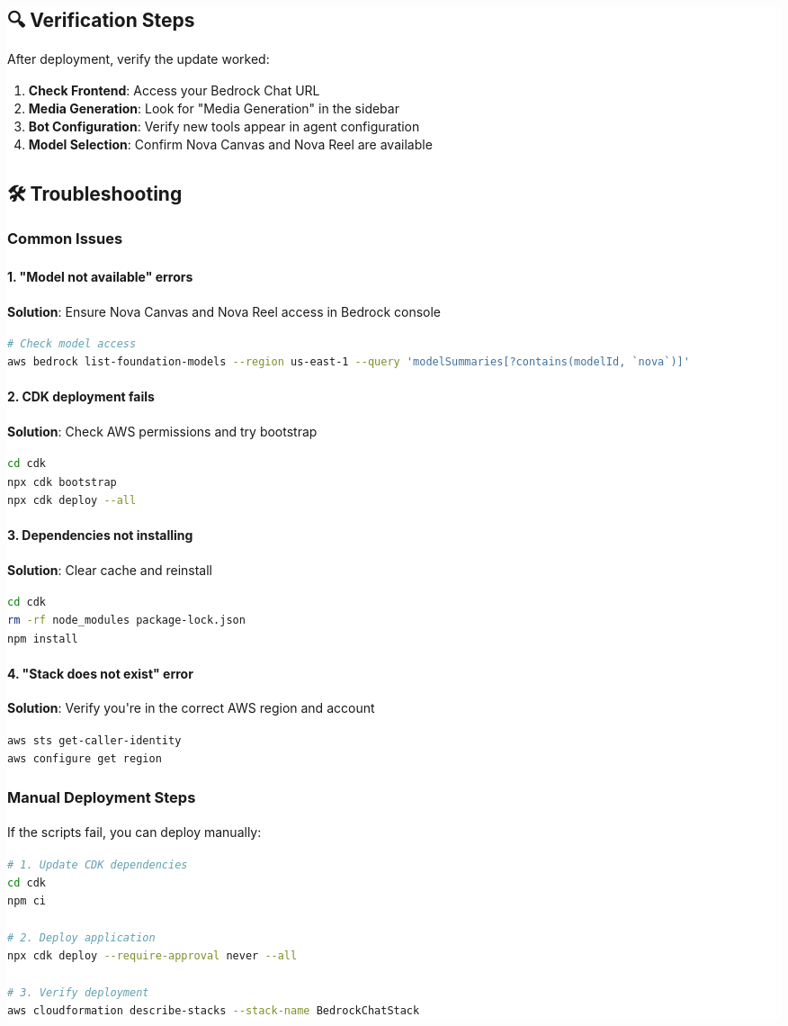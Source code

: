 ## 🔍 Verification Steps

After deployment, verify the update worked:

1. **Check Frontend**: Access your Bedrock Chat URL
2. **Media Generation**: Look for "Media Generation" in the sidebar
3. **Bot Configuration**: Verify new tools appear in agent configuration
4. **Model Selection**: Confirm Nova Canvas and Nova Reel are available

## 🛠️ Troubleshooting

### Common Issues

#### 1. "Model not available" errors
**Solution**: Ensure Nova Canvas and Nova Reel access in Bedrock console
```bash
# Check model access
aws bedrock list-foundation-models --region us-east-1 --query 'modelSummaries[?contains(modelId, `nova`)]'
```

#### 2. CDK deployment fails
**Solution**: Check AWS permissions and try bootstrap
```bash
cd cdk
npx cdk bootstrap
npx cdk deploy --all
```

#### 3. Dependencies not installing
**Solution**: Clear cache and reinstall
```bash
cd cdk
rm -rf node_modules package-lock.json
npm install
```

#### 4. "Stack does not exist" error
**Solution**: Verify you're in the correct AWS region and account
```bash
aws sts get-caller-identity
aws configure get region
```

### Manual Deployment Steps

If the scripts fail, you can deploy manually:

```bash
# 1. Update CDK dependencies
cd cdk
npm ci

# 2. Deploy application
npx cdk deploy --require-approval never --all

# 3. Verify deployment
aws cloudformation describe-stacks --stack-name BedrockChatStack
```
